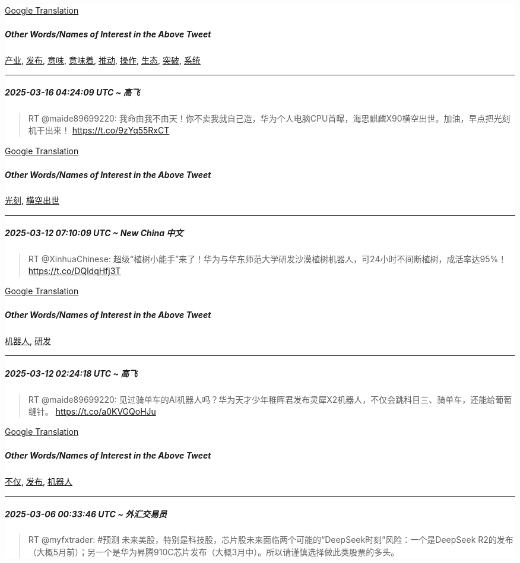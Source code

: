 [Google Translation](https://translate.google.com/?hi=en&tab=TT&sl=zh-CN&tl=en&op=translate&text=RT+%40XinhuaChinese%3A+%E3%80%90%E9%B8%BF%E8%92%99PC%E6%9D%A5%E4%BA%86%EF%BC%81%E3%80%913%E6%9C%8820%E6%97%A5%EF%BC%8C%E5%8D%8E%E4%B8%BA%E5%AE%A3%E5%B8%83%E9%B8%BF%E8%92%99%E7%94%B5%E8%84%915%E6%9C%88%E8%A7%81%E3%80%82%E9%B8%BF%E8%92%99%E7%94%B5%E8%84%91%E7%9A%84%E5%8F%91%E5%B8%83%E6%84%8F%E5%91%B3%E7%9D%80%E4%B8%AD%E5%9B%BD%E5%9B%BD%E4%BA%A7%E7%94%B5%E8%84%91%E6%93%8D%E4%BD%9C%E7%B3%BB%E7%BB%9F%E5%B0%86%E8%BF%8E%E6%9D%A5%E5%85%A8%E6%96%B0%E7%AA%81%E7%A0%B4%EF%BC%8C%E6%88%96%E5%B0%86%E6%8E%A8%E5%8A%A8%E4%B8%AD%E5%9B%BD%E7%94%B5%E8%84%91%E4%BA%A7%E4%B8%9A%E5%8F%91%E5%B1%95%E7%94%9F%E6%80%81%E8%BF%8E%E6%9D%A5%E6%96%B0%E5%8F%98%E5%B1%80%E3%80%82+https%3A%2F%2Ft.co%2FG5MUad2yZz)
##### Other Words/Names of Interest in the Above Tweet
[产业](产业.md), [发布](发布.md), [意味](意味.md), [意味着](意味着.md), [推动](推动.md), [操作](操作.md), [生态](生态.md), [突破](突破.md), [系统](系统.md)
___
##### 2025-03-16 04:24:09 UTC ~ 高飞
> RT @maide89699220: 我命由我不由天！你不卖我就自己造，华为个人电脑CPU首曝，海思麒麟X90横空出世。加油，早点把光刻机干出来！ https://t.co/9zYq55RxCT

[Google Translation](https://translate.google.com/?hi=en&tab=TT&sl=zh-CN&tl=en&op=translate&text=RT+%40maide89699220%3A+%E6%88%91%E5%91%BD%E7%94%B1%E6%88%91%E4%B8%8D%E7%94%B1%E5%A4%A9%EF%BC%81%E4%BD%A0%E4%B8%8D%E5%8D%96%E6%88%91%E5%B0%B1%E8%87%AA%E5%B7%B1%E9%80%A0%EF%BC%8C%E5%8D%8E%E4%B8%BA%E4%B8%AA%E4%BA%BA%E7%94%B5%E8%84%91CPU%E9%A6%96%E6%9B%9D%EF%BC%8C%E6%B5%B7%E6%80%9D%E9%BA%92%E9%BA%9FX90%E6%A8%AA%E7%A9%BA%E5%87%BA%E4%B8%96%E3%80%82%E5%8A%A0%E6%B2%B9%EF%BC%8C%E6%97%A9%E7%82%B9%E6%8A%8A%E5%85%89%E5%88%BB%E6%9C%BA%E5%B9%B2%E5%87%BA%E6%9D%A5%EF%BC%81+https%3A%2F%2Ft.co%2F9zYq55RxCT)
##### Other Words/Names of Interest in the Above Tweet
[光刻](光刻.md), [横空出世](横空出世.md)
___
##### 2025-03-12 07:10:09 UTC ~ New China 中文
> RT @XinhuaChinese: 超级“植树小能手”来了！华为与华东师范大学研发沙漠植树机器人，可24小时不间断植树，成活率达95%！ https://t.co/DQldqHfj3T

[Google Translation](https://translate.google.com/?hi=en&tab=TT&sl=zh-CN&tl=en&op=translate&text=RT+%40XinhuaChinese%3A+%E8%B6%85%E7%BA%A7%E2%80%9C%E6%A4%8D%E6%A0%91%E5%B0%8F%E8%83%BD%E6%89%8B%E2%80%9D%E6%9D%A5%E4%BA%86%EF%BC%81%E5%8D%8E%E4%B8%BA%E4%B8%8E%E5%8D%8E%E4%B8%9C%E5%B8%88%E8%8C%83%E5%A4%A7%E5%AD%A6%E7%A0%94%E5%8F%91%E6%B2%99%E6%BC%A0%E6%A4%8D%E6%A0%91%E6%9C%BA%E5%99%A8%E4%BA%BA%EF%BC%8C%E5%8F%AF24%E5%B0%8F%E6%97%B6%E4%B8%8D%E9%97%B4%E6%96%AD%E6%A4%8D%E6%A0%91%EF%BC%8C%E6%88%90%E6%B4%BB%E7%8E%87%E8%BE%BE95%25%EF%BC%81+https%3A%2F%2Ft.co%2FDQldqHfj3T)
##### Other Words/Names of Interest in the Above Tweet
[机器人](机器人.md), [研发](研发.md)
___
##### 2025-03-12 02:24:18 UTC ~ 高飞
> RT @maide89699220: 见过骑单车的AⅠ机器人吗？华为天才少年稚晖君发布灵犀X2机器人，不仅会跳科目三、骑单车，还能给葡萄缝针。 https://t.co/a0KVGQoHJu

[Google Translation](https://translate.google.com/?hi=en&tab=TT&sl=zh-CN&tl=en&op=translate&text=RT+%40maide89699220%3A+%E8%A7%81%E8%BF%87%E9%AA%91%E5%8D%95%E8%BD%A6%E7%9A%84A%E2%85%A0%E6%9C%BA%E5%99%A8%E4%BA%BA%E5%90%97%EF%BC%9F%E5%8D%8E%E4%B8%BA%E5%A4%A9%E6%89%8D%E5%B0%91%E5%B9%B4%E7%A8%9A%E6%99%96%E5%90%9B%E5%8F%91%E5%B8%83%E7%81%B5%E7%8A%80X2%E6%9C%BA%E5%99%A8%E4%BA%BA%EF%BC%8C%E4%B8%8D%E4%BB%85%E4%BC%9A%E8%B7%B3%E7%A7%91%E7%9B%AE%E4%B8%89%E3%80%81%E9%AA%91%E5%8D%95%E8%BD%A6%EF%BC%8C%E8%BF%98%E8%83%BD%E7%BB%99%E8%91%A1%E8%90%84%E7%BC%9D%E9%92%88%E3%80%82+https%3A%2F%2Ft.co%2Fa0KVGQoHJu)
##### Other Words/Names of Interest in the Above Tweet
[不仅](不仅.md), [发布](发布.md), [机器人](机器人.md)
___
##### 2025-03-06 00:33:46 UTC ~ 外汇交易员
> RT @myfxtrader: #预测 未来美股，特别是科技股，芯片股未来面临两个可能的“DeepSeek时刻”风险：一个是DeepSeek R2的发布（大概5月前）；另一个是华为昇腾910C芯片发布（大概3月中）。所以请谨慎选择做此类股票的多头。
